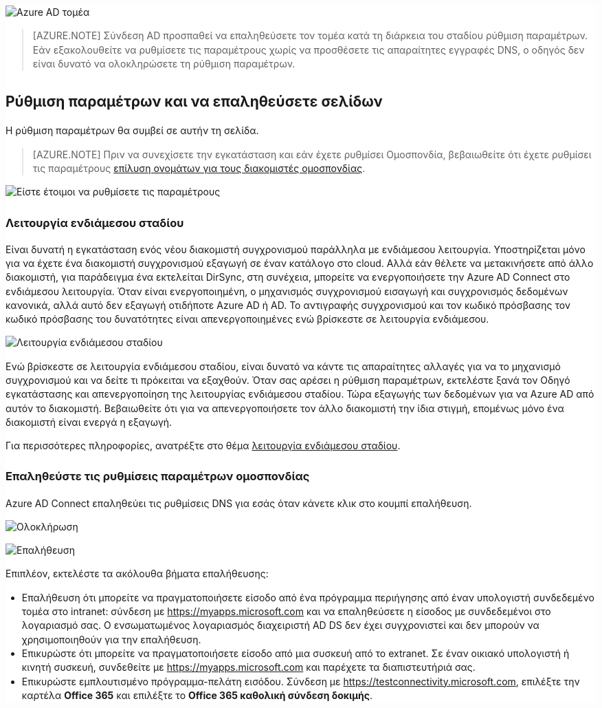 ![Azure AD τομέα](./media/active-directory-aadconnect-get-started-custom/verifyfeddomain.png)

>[AZURE.NOTE]
Σύνδεση AD προσπαθεί να επαληθεύσετε τον τομέα κατά τη διάρκεια του σταδίου ρύθμιση παραμέτρων. Εάν εξακολουθείτε να ρυθμίσετε τις παραμέτρους χωρίς να προσθέσετε τις απαραίτητες εγγραφές DNS, ο οδηγός δεν είναι δυνατό να ολοκληρώσετε τη ρύθμιση παραμέτρων.

## <a name="configure-and-verify-pages"></a>Ρύθμιση παραμέτρων και να επαληθεύσετε σελίδων
Η ρύθμιση παραμέτρων θα συμβεί σε αυτήν τη σελίδα.

>[AZURE.NOTE]
Πριν να συνεχίσετε την εγκατάσταση και εάν έχετε ρυθμίσει Ομοσπονδία, βεβαιωθείτε ότι έχετε ρυθμίσει τις παραμέτρους [επίλυση ονομάτων για τους διακομιστές ομοσπονδίας](../active-directory-aadconnect-prerequisites.md#name-resolution-for-federation-servers).

![Είστε έτοιμοι να ρυθμίσετε τις παραμέτρους](./media/active-directory-aadconnect-get-started-custom/readytoconfigure2.png)

### <a name="staging-mode"></a>Λειτουργία ενδιάμεσου σταδίου
Είναι δυνατή η εγκατάσταση ενός νέου διακομιστή συγχρονισμού παράλληλα με ενδιάμεσου λειτουργία. Υποστηρίζεται μόνο για να έχετε ένα διακομιστή συγχρονισμού εξαγωγή σε έναν κατάλογο στο cloud. Αλλά εάν θέλετε να μετακινήσετε από άλλο διακομιστή, για παράδειγμα ένα εκτελείται DirSync, στη συνέχεια, μπορείτε να ενεργοποιήσετε την Azure AD Connect στο ενδιάμεσου λειτουργία. Όταν είναι ενεργοποιημένη, ο μηχανισμός συγχρονισμού εισαγωγή και συγχρονισμός δεδομένων κανονικά, αλλά αυτό δεν εξαγωγή οτιδήποτε Azure AD ή AD. Το αντιγραφής συγχρονισμού και τον κωδικό πρόσβασης τον κωδικό πρόσβασης του δυνατότητες είναι απενεργοποιημένες ενώ βρίσκεστε σε λειτουργία ενδιάμεσου.

![Λειτουργία ενδιάμεσου σταδίου](./media/active-directory-aadconnect-get-started-custom/stagingmode.png)

Ενώ βρίσκεστε σε λειτουργία ενδιάμεσου σταδίου, είναι δυνατό να κάντε τις απαραίτητες αλλαγές για να το μηχανισμό συγχρονισμού και να δείτε τι πρόκειται να εξαχθούν. Όταν σας αρέσει η ρύθμιση παραμέτρων, εκτελέστε ξανά τον Οδηγό εγκατάστασης και απενεργοποίηση της λειτουργίας ενδιάμεσου σταδίου. Τώρα εξαγωγής των δεδομένων για να Azure AD από αυτόν το διακομιστή. Βεβαιωθείτε ότι για να απενεργοποιήσετε τον άλλο διακομιστή την ίδια στιγμή, επομένως μόνο ένα διακομιστή είναι ενεργά η εξαγωγή.

Για περισσότερες πληροφορίες, ανατρέξτε στο θέμα [λειτουργία ενδιάμεσου σταδίου](../active-directory-aadconnectsync-operations.md#staging-mode).

### <a name="verify-your-federation-configuration"></a>Επαληθεύστε τις ρυθμίσεις παραμέτρων ομοσπονδίας
Azure AD Connect επαληθεύει τις ρυθμίσεις DNS για εσάς όταν κάνετε κλικ στο κουμπί επαλήθευση.

![Ολοκλήρωση](./media/active-directory-aadconnect-get-started-custom/completed.png)

![Επαλήθευση](./media/active-directory-aadconnect-get-started-custom/adfs7.png)

Επιπλέον, εκτελέστε τα ακόλουθα βήματα επαλήθευσης:

- Επαλήθευση ότι μπορείτε να πραγματοποιήσετε είσοδο από ένα πρόγραμμα περιήγησης από έναν υπολογιστή συνδεδεμένο τομέα στο intranet: σύνδεση με https://myapps.microsoft.com και να επαληθεύσετε η είσοδος με συνδεδεμένοι στο λογαριασμό σας. Ο ενσωματωμένος λογαριασμός διαχειριστή AD DS δεν έχει συγχρονιστεί και δεν μπορούν να χρησιμοποιηθούν για την επαλήθευση.
- Επικυρώστε ότι μπορείτε να πραγματοποιήσετε είσοδο από μια συσκευή από το extranet. Σε έναν οικιακό υπολογιστή ή κινητή συσκευή, συνδεθείτε με https://myapps.microsoft.com και παρέχετε τα διαπιστευτήριά σας.
- Επικυρώστε εμπλουτισμένο πρόγραμμα-πελάτη εισόδου. Σύνδεση με https://testconnectivity.microsoft.com, επιλέξτε την καρτέλα **Office 365** και επιλέξτε το **Office 365 καθολική σύνδεση δοκιμής**.
